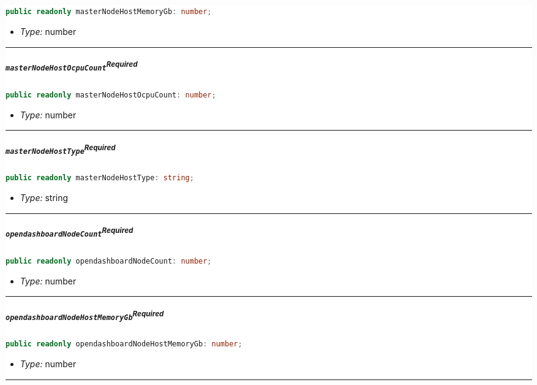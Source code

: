 ```typescript
public readonly masterNodeHostMemoryGb: number;
```

- *Type:* number

---

##### `masterNodeHostOcpuCount`<sup>Required</sup> <a name="masterNodeHostOcpuCount" id="rhizo-co-terraform-provider-oci.opensearchOpensearchCluster.OpensearchOpensearchCluster.property.masterNodeHostOcpuCount"></a>

```typescript
public readonly masterNodeHostOcpuCount: number;
```

- *Type:* number

---

##### `masterNodeHostType`<sup>Required</sup> <a name="masterNodeHostType" id="rhizo-co-terraform-provider-oci.opensearchOpensearchCluster.OpensearchOpensearchCluster.property.masterNodeHostType"></a>

```typescript
public readonly masterNodeHostType: string;
```

- *Type:* string

---

##### `opendashboardNodeCount`<sup>Required</sup> <a name="opendashboardNodeCount" id="rhizo-co-terraform-provider-oci.opensearchOpensearchCluster.OpensearchOpensearchCluster.property.opendashboardNodeCount"></a>

```typescript
public readonly opendashboardNodeCount: number;
```

- *Type:* number

---

##### `opendashboardNodeHostMemoryGb`<sup>Required</sup> <a name="opendashboardNodeHostMemoryGb" id="rhizo-co-terraform-provider-oci.opensearchOpensearchCluster.OpensearchOpensearchCluster.property.opendashboardNodeHostMemoryGb"></a>

```typescript
public readonly opendashboardNodeHostMemoryGb: number;
```

- *Type:* number

---
